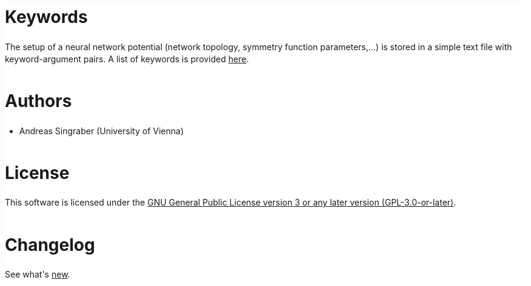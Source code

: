 # Keywords

The setup of a neural network potential (network topology, symmetry function
parameters,...) is stored in a simple text file with keyword-argument pairs. A
list of keywords is provided [here](keywords.md).

# Authors

 - Andreas Singraber (University of Vienna)

# License

This software is licensed under the [GNU General Public License version 3 or any later version (GPL-3.0-or-later)](https://www.gnu.org/licenses/gpl.txt).

# Changelog

See what's [new](CHANGELOG.md).
